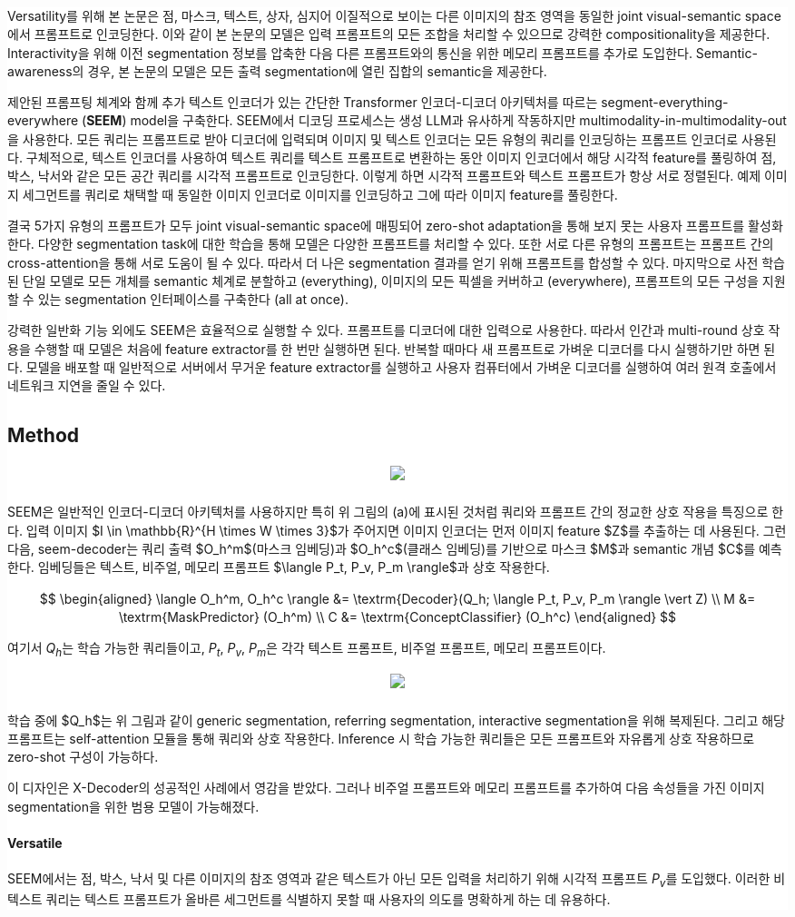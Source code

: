 Versatility를 위해 본 논문은 점, 마스크, 텍스트, 상자, 심지어 이질적으로 보이는 다른 이미지의 참조 영역을 동일한 joint visual-semantic space에서 프롬프트로 인코딩한다. 이와 같이 본 논문의 모델은 입력 프롬프트의 모든 조합을 처리할 수 있으므로 강력한 compositionality을 제공한다. Interactivity을 위해 이전 segmentation 정보를 압축한 다음 다른 프롬프트와의 통신을 위한 메모리 프롬프트를 추가로 도입한다. Semantic-awareness의 경우, 본 논문의 모델은 모든 출력 segmentation에 열린 집합의 semantic을 제공한다.

제안된 프롬프팅 체계와 함께 추가 텍스트 인코더가 있는 간단한 Transformer 인코더-디코더 아키텍처를 따르는 segment-everything-everywhere (**SEEM**) model을 구축한다. SEEM에서 디코딩 프로세스는 생성 LLM과 유사하게 작동하지만 multimodality-in-multimodality-out을 사용한다. 모든 쿼리는 프롬프트로 받아 디코더에 입력되며 이미지 및 텍스트 인코더는 모든 유형의 쿼리를 인코딩하는 프롬프트 인코더로 사용된다. 구체적으로, 텍스트 인코더를 사용하여 텍스트 쿼리를 텍스트 프롬프트로 변환하는 동안 이미지 인코더에서 해당 시각적 feature를 풀링하여 점, 박스, 낙서와 같은 모든 공간 쿼리를 시각적 프롬프트로 인코딩한다. 이렇게 하면 시각적 프롬프트와 텍스트 프롬프트가 항상 서로 정렬된다. 예제 이미지 세그먼트를 쿼리로 채택할 때 동일한 이미지 인코더로 이미지를 인코딩하고 그에 따라 이미지 feature를 풀링한다. 

결국 5가지 유형의 프롬프트가 모두 joint visual-semantic space에 매핑되어 zero-shot adaptation을 통해 보지 못는 사용자 프롬프트를 활성화한다. 다양한 segmentation task에 대한 학습을 통해 모델은 다양한 프롬프트를 처리할 수 있다. 또한 서로 다른 유형의 프롬프트는 프롬프트 간의 cross-attention을 통해 서로 도움이 될 수 있다. 따라서 더 나은 segmentation 결과를 얻기 위해 프롬프트를 합성할 수 있다. 마지막으로 사전 학습된 단일 모델로 모든 개체를 semantic 체계로 분할하고 (everything), 이미지의 모든 픽셀을 커버하고 (everywhere), 프롬프트의 모든 구성을 지원할 수 있는 segmentation 인터페이스를 구축한다 (all at once).

강력한 일반화 기능 외에도 SEEM은 효율적으로 실행할 수 있다. 프롬프트를 디코더에 대한 입력으로 사용한다. 따라서 인간과 multi-round 상호 작용을 수행할 때 모델은 처음에 feature extractor를 한 번만 실행하면 된다. 반복할 때마다 새 프롬프트로 가벼운 디코더를 다시 실행하기만 하면 된다. 모델을 배포할 때 일반적으로 서버에서 무거운 feature extractor를 실행하고 사용자 컴퓨터에서 가벼운 디코더를 실행하여 여러 원격 호출에서 네트워크 지연을 줄일 수 있다.

## Method
<center><img src='{{"/assets/img/seem/seem-fig3.webp" | relative_url}}' width="100%"></center>
<br>
SEEM은 일반적인 인코더-디코더 아키텍처를 사용하지만 특히 위 그림의 (a)에 표시된 것처럼 쿼리와 프롬프트 간의 정교한 상호 작용을 특징으로 한다. 입력 이미지 $I \in \mathbb{R}^{H \times W \times 3}$가 주어지면 이미지 인코더는 먼저 이미지 feature $Z$를 추출하는 데 사용된다. 그런 다음, seem-decoder는 쿼리 출력 $O_h^m$(마스크 임베딩)과 $O_h^c$(클래스 임베딩)를 기반으로 마스크 $M$과 semantic 개념 $C$를 예측한다. 임베딩들은 텍스트, 비주얼, 메모리 프롬프트 $\langle P_t, P_v, P_m \rangle$과 상호 작용한다.

$$
\begin{aligned}
\langle O_h^m, O_h^c \rangle &= \textrm{Decoder}(Q_h; \langle P_t, P_v, P_m \rangle \vert Z) \\
M &= \textrm{MaskPredictor} (O_h^m) \\
C &= \textrm{ConceptClassifier} (O_h^c)
\end{aligned}
$$

여기서 $Q_h$는 학습 가능한 쿼리들이고, $P_t$, $P_v$, $P_m$은 각각 텍스트 프롬프트, 비주얼 프롬프트, 메모리 프롬프트이다. 

<center><img src='{{"/assets/img/seem/seem-fig4.webp" | relative_url}}' width="50%"></center>
<br>
학습 중에 $Q_h$는 위 그림과 같이 generic segmentation, referring segmentation, interactive segmentation을 위해 복제된다. 그리고 해당 프롬프트는 self-attention 모듈을 통해 쿼리와 상호 작용한다. Inference 시 학습 가능한 쿼리들은 모든 프롬프트와 자유롭게 상호 작용하므로 zero-shot 구성이 가능하다.

이 디자인은 X-Decoder의 성공적인 사례에서 영감을 받았다. 그러나 비주얼 프롬프트와 메모리 프롬프트를 추가하여 다음 속성들을 가진 이미지 segmentation을 위한 범용 모델이 가능해졌다.

#### Versatile
SEEM에서는 점, 박스, 낙서 및 다른 이미지의 참조 영역과 같은 텍스트가 아닌 모든 입력을 처리하기 위해 시각적 프롬프트 $P_v$를 도입했다. 이러한 비텍스트 쿼리는 텍스트 프롬프트가 올바른 세그먼트를 식별하지 못할 때 사용자의 의도를 명확하게 하는 데 유용하다.
